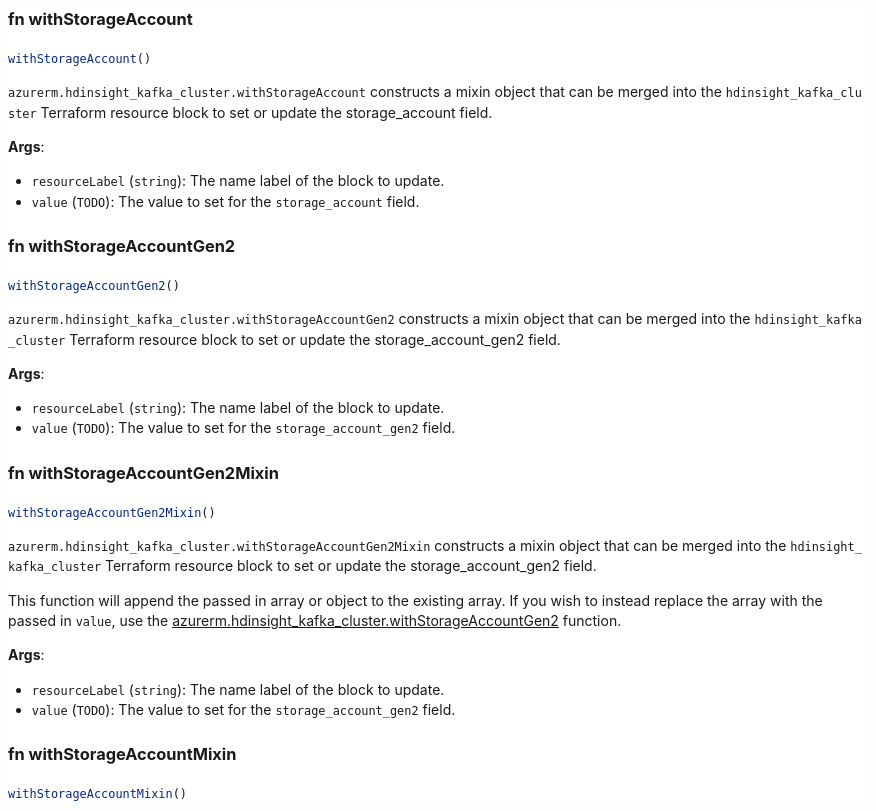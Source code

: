 
### fn withStorageAccount

```ts
withStorageAccount()
```

`azurerm.hdinsight_kafka_cluster.withStorageAccount` constructs a mixin object that can be merged into the `hdinsight_kafka_cluster`
Terraform resource block to set or update the storage_account field.



**Args**:
  - `resourceLabel` (`string`): The name label of the block to update.
  - `value` (`TODO`): The value to set for the `storage_account` field.


### fn withStorageAccountGen2

```ts
withStorageAccountGen2()
```

`azurerm.hdinsight_kafka_cluster.withStorageAccountGen2` constructs a mixin object that can be merged into the `hdinsight_kafka_cluster`
Terraform resource block to set or update the storage_account_gen2 field.



**Args**:
  - `resourceLabel` (`string`): The name label of the block to update.
  - `value` (`TODO`): The value to set for the `storage_account_gen2` field.


### fn withStorageAccountGen2Mixin

```ts
withStorageAccountGen2Mixin()
```

`azurerm.hdinsight_kafka_cluster.withStorageAccountGen2Mixin` constructs a mixin object that can be merged into the `hdinsight_kafka_cluster`
Terraform resource block to set or update the storage_account_gen2 field.

This function will append the passed in array or object to the existing array. If you wish
to instead replace the array with the passed in `value`, use the [azurerm.hdinsight_kafka_cluster.withStorageAccountGen2](TODO)
function.


**Args**:
  - `resourceLabel` (`string`): The name label of the block to update.
  - `value` (`TODO`): The value to set for the `storage_account_gen2` field.


### fn withStorageAccountMixin

```ts
withStorageAccountMixin()
```

